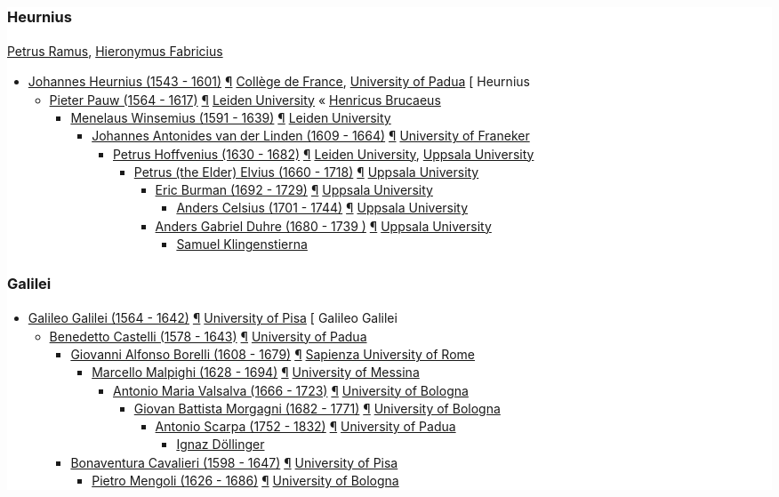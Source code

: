 
### Heurnius


[Petrus Ramus](#Ramus), [Hieronymus Fabricius](#Fabricius)



* [Johannes Heurnius (1543 - 1601)](https://en.wikipedia.org/wiki/Johannes_Heurnius) [¶](https://www.mathgenealogy.org/id.php?id=125124) [Collège de France](https://en.wikipedia.org/wiki/Coll%C3%A8ge_de_France), [University of Padua](https://en.wikipedia.org/wiki/University_of_Padua) [ Heurnius
	+ [Pieter Pauw (1564 - 1617)](https://nl.wikipedia.org/wiki/Pieter_Pauw) [¶](https://www.mathgenealogy.org/id.php?id=125390) [Leiden University](Leiden_University "Leiden University") « [Henricus Brucaeus](#Brucaeus)
		- [Menelaus Winsemius (1591 - 1639)](https://fy.wikipedia.org/wiki/Menelaus_Winsemius) [¶](https://www.mathgenealogy.org/id.php?id=127165) [Leiden University](Leiden_University "Leiden University")
			* [Johannes Antonides van der Linden (1609 - 1664)](https://de.wikipedia.org/wiki/Johannes_Antonides_van_der_Linden) [¶](https://www.mathgenealogy.org/id.php?id=145123) [University of Franeker](https://en.wikipedia.org/wiki/University_of_Franeker)
				+ [Petrus Hoffvenius (1630 - 1682)](https://sv.wikipedia.org/wiki/Petrus_Hoffvenius) [¶](https://www.mathgenealogy.org/id.php?id=145122) [Leiden University](Leiden_University "Leiden University"), [Uppsala University](https://en.wikipedia.org/wiki/Uppsala_University)
					- [Petrus (the Elder) Elvius (1660 - 1718)](https://sv.wikipedia.org/wiki/Petrus_Elvius) [¶](https://www.mathgenealogy.org/id.php?id=145121) [Uppsala University](https://en.wikipedia.org/wiki/Uppsala_University)
						* [Eric Burman (1692 - 1729)](https://sv.wikipedia.org/wiki/Eric_Burman) [¶](https://www.mathgenealogy.org/id.php?id=233947) [Uppsala University](https://en.wikipedia.org/wiki/Uppsala_University)
							+ [Anders Celsius (1701 - 1744)](https://en.wikipedia.org/wiki/Anders_Celsius) [¶](https://www.mathgenealogy.org/id.php?id=233948) [Uppsala University](https://en.wikipedia.org/wiki/Uppsala_University)
						* [Anders Gabriel Duhre (1680 - 1739 )](http://sv.wikipedia.org/wiki/Anders_Gabriel_Duhre) [¶](https://www.mathgenealogy.org/id.php?id=145120) [Uppsala University](https://en.wikipedia.org/wiki/Uppsala_University)
							+ [Samuel Klingenstierna](#Klingenstierna)


### Galilei


* [Galileo Galilei (1564 - 1642)](https://en.wikipedia.org/wiki/Galileo_Galilei) [¶](https://www.mathgenealogy.org/id.php?id=134975) [University of Pisa](https://en.wikipedia.org/wiki/University_of_Pisa) [ Galileo Galilei
	+ [Benedetto Castelli (1578 - 1643)](https://en.wikipedia.org/wiki/Benedetto_Castelli) [¶](https://www.mathgenealogy.org/id.php?id=136575) [University of Padua](https://en.wikipedia.org/wiki/University_of_Padua)
		- [Giovanni Alfonso Borelli (1608 - 1679)](https://en.wikipedia.org/wiki/Giovanni_Alfonso_Borelli) [¶](https://www.mathgenealogy.org/id.php?id=145291) [Sapienza University of Rome](https://en.wikipedia.org/wiki/Sapienza_University_of_Rome)
			* [Marcello Malpighi (1628 - 1694)](https://en.wikipedia.org/wiki/Marcello_Malpighi) [¶](https://www.mathgenealogy.org/id.php?id=145290) [University of Messina](https://en.wikipedia.org/wiki/University_of_Messina)
				+ [Antonio Maria Valsalva (1666 - 1723)](https://en.wikipedia.org/wiki/Antonio_Maria_Valsalva) [¶](https://www.mathgenealogy.org/id.php?id=145289) [University of Bologna](https://en.wikipedia.org/wiki/University_of_Bologna)
					- [Giovan Battista Morgagni (1682 - 1771)](https://en.wikipedia.org/wiki/Giovanni_Battista_Morgagni) [¶](https://www.mathgenealogy.org/id.php?id=145286) [University of Bologna](https://en.wikipedia.org/wiki/University_of_Bologna)
						* [Antonio Scarpa (1752 - 1832)](https://en.wikipedia.org/wiki/Antonio_Scarpa) [¶](https://www.mathgenealogy.org/id.php?id=145284) [University of Padua](https://en.wikipedia.org/wiki/University_of_Padua)
							+ [Ignaz Döllinger](#IDollinger)
		- [Bonaventura Cavalieri (1598 - 1647)](https://en.wikipedia.org/wiki/Bonaventura_Cavalieri) [¶](https://www.mathgenealogy.org/id.php?id=154456) [University of Pisa](https://en.wikipedia.org/wiki/University_of_Pisa)
			* [Pietro Mengoli (1626 - 1686)](https://en.wikipedia.org/wiki/Pietro_Mengoli) [¶](https://www.mathgenealogy.org/id.php?id=166936) [University of Bologna](https://en.wikipedia.org/wiki/University_of_Bologna)